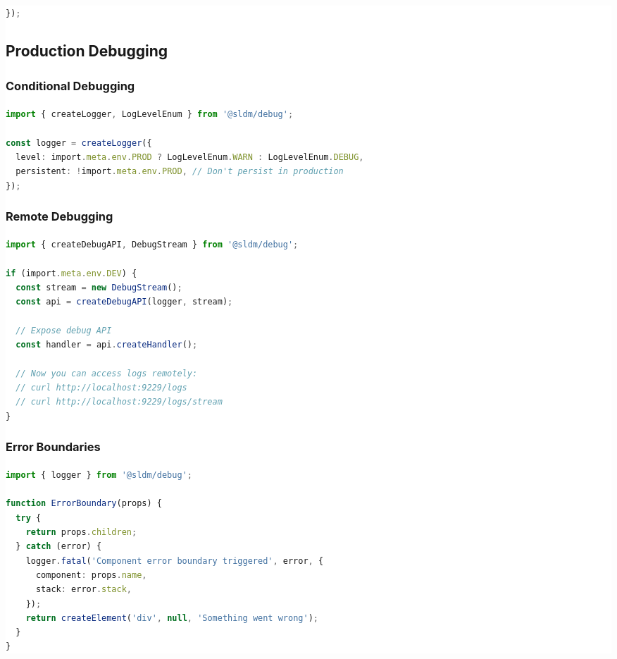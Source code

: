 ```typescript
});
```

## Production Debugging

### Conditional Debugging

```typescript
import { createLogger, LogLevelEnum } from '@sldm/debug';

const logger = createLogger({
  level: import.meta.env.PROD ? LogLevelEnum.WARN : LogLevelEnum.DEBUG,
  persistent: !import.meta.env.PROD, // Don't persist in production
});
```

### Remote Debugging

```typescript
import { createDebugAPI, DebugStream } from '@sldm/debug';

if (import.meta.env.DEV) {
  const stream = new DebugStream();
  const api = createDebugAPI(logger, stream);

  // Expose debug API
  const handler = api.createHandler();

  // Now you can access logs remotely:
  // curl http://localhost:9229/logs
  // curl http://localhost:9229/logs/stream
}
```

### Error Boundaries

```typescript
import { logger } from '@sldm/debug';

function ErrorBoundary(props) {
  try {
    return props.children;
  } catch (error) {
    logger.fatal('Component error boundary triggered', error, {
      component: props.name,
      stack: error.stack,
    });
    return createElement('div', null, 'Something went wrong');
  }
}
```
